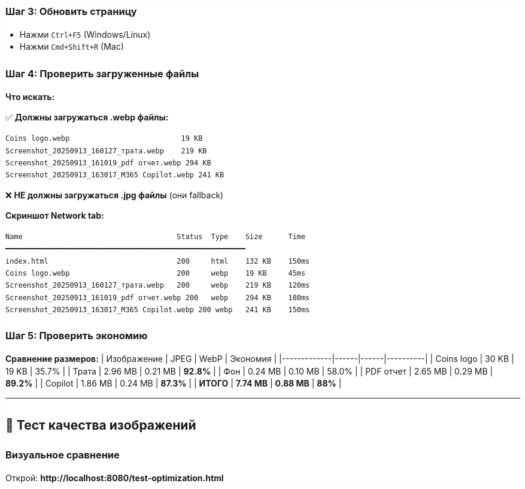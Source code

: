 ### Шаг 3: Обновить страницу
- Нажми `Ctrl+F5` (Windows/Linux)
- Нажми `Cmd+Shift+R` (Mac)

### Шаг 4: Проверить загруженные файлы

**Что искать:**

✅ **Должны загружаться .webp файлы:**
```
Coins logo.webp                          19 KB
Screenshot_20250913_160127_трата.webp    219 KB
Screenshot_20250913_161019_pdf отчет.webp 294 KB
Screenshot_20250913_163017_M365 Copilot.webp 241 KB
```

❌ **НЕ должны загружаться .jpg файлы** (они fallback)

**Скриншот Network tab:**
```
Name                                    Status  Type    Size      Time
━━━━━━━━━━━━━━━━━━━━━━━━━━━━━━━━━━━━━━━━━━━━━━━━━━━━━━━━
index.html                              200     html    132 KB    150ms
Coins logo.webp                         200     webp    19 KB     45ms
Screenshot_20250913_160127_трата.webp   200     webp    219 KB    120ms
Screenshot_20250913_161019_pdf отчет.webp 200   webp    294 KB    180ms
Screenshot_20250913_163017_M365 Copilot.webp 200 webp   241 KB    150ms
```

### Шаг 5: Проверить экономию

**Сравнение размеров:**
| Изображение | JPEG | WebP | Экономия |
|-------------|------|------|----------|
| Coins logo | 30 KB | 19 KB | 35.7% |
| Трата | 2.96 MB | 0.21 MB | **92.8%** |
| Фон | 0.24 MB | 0.10 MB | 58.0% |
| PDF отчет | 2.65 MB | 0.29 MB | **89.2%** |
| Copilot | 1.86 MB | 0.24 MB | **87.3%** |
| **ИТОГО** | **7.74 MB** | **0.88 MB** | **88%** |

---

## 🎨 Тест качества изображений

### Визуальное сравнение

Открой: **http://localhost:8080/test-optimization.html**
